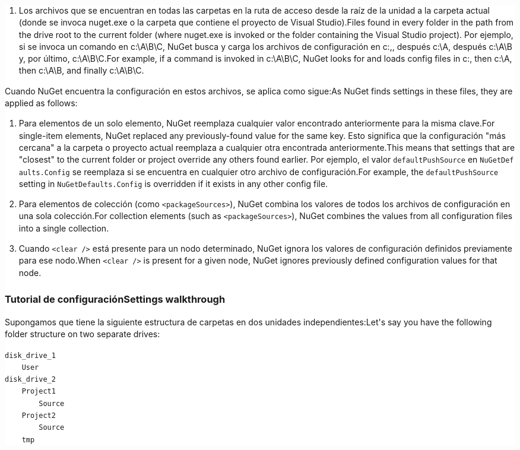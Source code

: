 1. <span data-ttu-id="e9c53-159">Los archivos que se encuentran en todas las carpetas en la ruta de acceso desde la raíz de la unidad a la carpeta actual (donde se invoca nuget.exe o la carpeta que contiene el proyecto de Visual Studio).</span><span class="sxs-lookup"><span data-stu-id="e9c53-159">Files found in every folder in the path from the drive root to the current folder (where nuget.exe is invoked or the folder containing the Visual Studio project).</span></span> <span data-ttu-id="e9c53-160">Por ejemplo, si se invoca un comando en c:\A\B\C, NuGet busca y carga los archivos de configuración en c:\,, después c:\A, después c:\A\B y, por último, c:\A\B\C.</span><span class="sxs-lookup"><span data-stu-id="e9c53-160">For example, if a command is invoked in c:\A\B\C, NuGet looks for and loads config files in c:\, then c:\A, then c:\A\B, and finally c:\A\B\C.</span></span>

<span data-ttu-id="e9c53-161">Cuando NuGet encuentra la configuración en estos archivos, se aplica como sigue:</span><span class="sxs-lookup"><span data-stu-id="e9c53-161">As NuGet finds settings in these files, they are applied as follows:</span></span>

1. <span data-ttu-id="e9c53-162">Para elementos de un solo elemento, NuGet reemplaza cualquier valor encontrado anteriormente para la misma clave.</span><span class="sxs-lookup"><span data-stu-id="e9c53-162">For single-item elements, NuGet replaced any previously-found value for the same key.</span></span> <span data-ttu-id="e9c53-163">Esto significa que la configuración "más cercana" a la carpeta o proyecto actual reemplaza a cualquier otra encontrada anteriormente.</span><span class="sxs-lookup"><span data-stu-id="e9c53-163">This means that settings that are "closest" to the current folder or project override any others found earlier.</span></span> <span data-ttu-id="e9c53-164">Por ejemplo, el valor `defaultPushSource` en `NuGetDefaults.Config` se reemplaza si se encuentra en cualquier otro archivo de configuración.</span><span class="sxs-lookup"><span data-stu-id="e9c53-164">For example, the `defaultPushSource` setting in `NuGetDefaults.Config` is overridden if it exists in any other config file.</span></span>

1. <span data-ttu-id="e9c53-165">Para elementos de colección (como `<packageSources>`), NuGet combina los valores de todos los archivos de configuración en una sola colección.</span><span class="sxs-lookup"><span data-stu-id="e9c53-165">For collection elements (such as `<packageSources>`), NuGet combines the values from all configuration files into a single collection.</span></span>

1. <span data-ttu-id="e9c53-166">Cuando `<clear />` está presente para un nodo determinado, NuGet ignora los valores de configuración definidos previamente para ese nodo.</span><span class="sxs-lookup"><span data-stu-id="e9c53-166">When `<clear />` is present for a given node, NuGet ignores previously defined configuration values for that node.</span></span>

### <a name="settings-walkthrough"></a><span data-ttu-id="e9c53-167">Tutorial de configuración</span><span class="sxs-lookup"><span data-stu-id="e9c53-167">Settings walkthrough</span></span>

<span data-ttu-id="e9c53-168">Supongamos que tiene la siguiente estructura de carpetas en dos unidades independientes:</span><span class="sxs-lookup"><span data-stu-id="e9c53-168">Let's say you have the following folder structure on two separate drives:</span></span>

```
disk_drive_1
    User
disk_drive_2
    Project1
        Source
    Project2
        Source
    tmp
```
